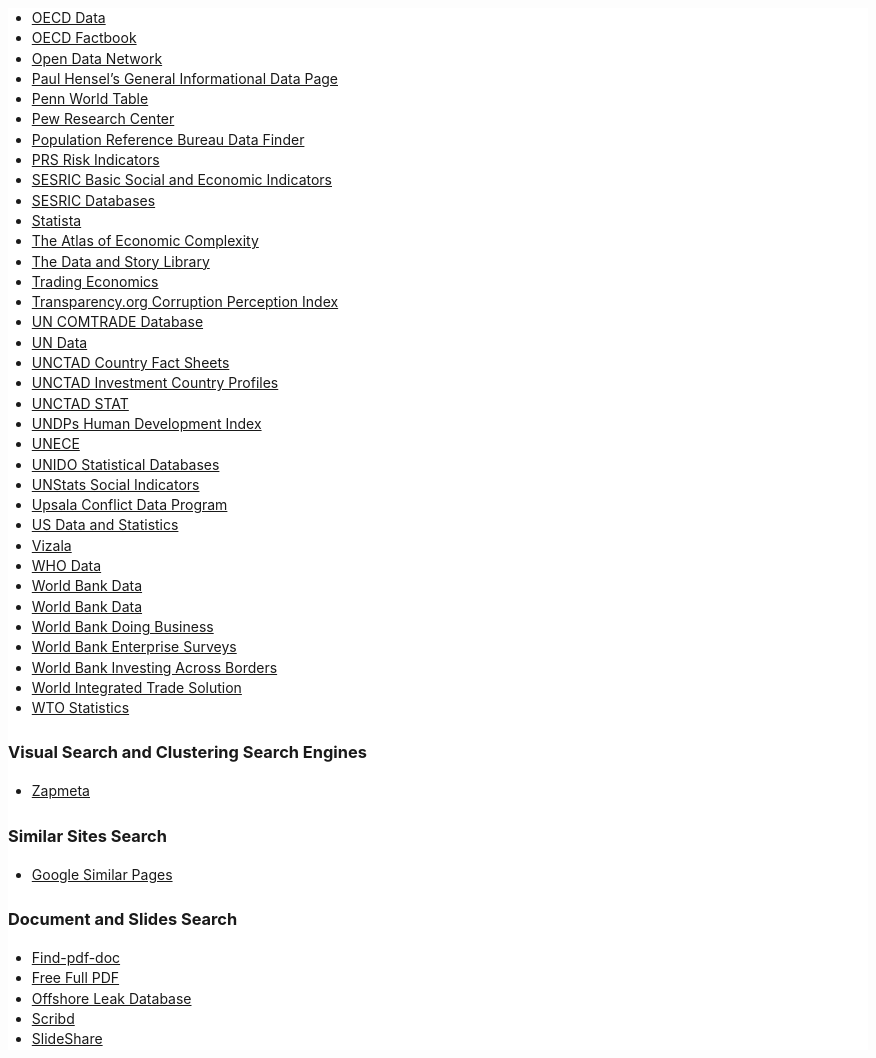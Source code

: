 *   [OECD Data](https://data.oecd.org)
*   [OECD Factbook](http://www.oecd-ilibrary.org/economics/oecd-factbook_18147364)
*   [Open Data Network](http://www.opendatanetwork.com)
*   [Paul Hensel’s General Informational Data Page](http://www.paulhensel.org/dataintl.html)
*   [Penn World Table](http://www.rug.nl/research/ggdc/data/pwt/pwt-8.1)
*   [Pew Research Center](http://www.pewinternet.org/datasets)
*   [Population Reference Bureau Data Finder](http://www.prb.org/DataFinder.aspx)
*   [PRS Risk Indicators](http://www.prsgroup.com)
*   [SESRIC Basic Social and Economic Indicators](http://www.sesric.org/baseind.php)
*   [SESRIC Databases](http://www.sesric.org/databases-index.php)
*   [Statista](http://www.statista.com)
*   [The Atlas of Economic Complexity](http://atlas.cid.harvard.edu)
*   [The Data and Story Library](http://lib.stat.cmu.edu/DASL)
*   [Trading Economics](http://www.tradingeconomics.com)
*   [Transparency.org Corruption Perception Index](http://www.transparency.org/cpi2015)
*   [UN COMTRADE Database](http://comtrade.un.org)
*   [UN Data](http://data.un.org)
*   [UNCTAD Country Fact Sheets](http://unctad.org/en/Pages/DIAE/World%20Investment%20Report/Country-Fact-Sheets.aspx)
*   [UNCTAD Investment Country Profiles](http://unctad.org/en/Pages/Publications/Investment-country-profiles.aspx)
*   [UNCTAD STAT](http://unctadstat.unctad.org)
*   [UNDPs Human Development Index](http://hdr.undp.org/en/data)
*   [UNECE](http://w3.unece.org/PXWeb/en)
*   [UNIDO Statistical Databases](http://www.unido.org/resources/statistics/statistical-databases.html)
*   [UNStats Social Indicators](http://unstats.un.org/unsd/demographic/products/socind)
*   [Upsala Conflict Data Program](http://www.pcr.uu.se/research/UCDP)
*   [US Data and Statistics](https://www.usa.gov/statistics)
*   [Vizala](https://vizala.com)
*   [WHO Data](http://www.who.int/gho/en)
*   [World Bank Data](http://data.worldbank.org)
*   [World Bank Data](http://datatopics.worldbank.org/consumption/home)
*   [World Bank Doing Business](http://www.doingbusiness.org)
*   [World Bank Enterprise Surveys](http://www.enterprisesurveys.org)
*   [World Bank Investing Across Borders](http://iab.worldbank.org)
*   [World Integrated Trade Solution](http://wits.worldbank.org)
*   [WTO Statistics](https://www.wto.org/english/res_e/statis_e/statis_e.htm)

### Visual Search and Clustering Search Engines

*   [Zapmeta](http://www.zapmeta.com)

### Similar Sites Search

*   [Google Similar Pages](https://chrome.google.com/webstore/detail/google-similar-pages/pjnfggphgdjblhfjaphkjhfpiiekbbej)

### Document and Slides Search

*   [Find-pdf-doc](http://www.findpdfdoc.com)
*   [Free Full PDF](http://www.freefullpdf.com)
*   [Offshore Leak Database](https://offshoreleaks.icij.org)
*   [Scribd](http://www.scribd.com)
*   [SlideShare](http://www.slideshare.net)
